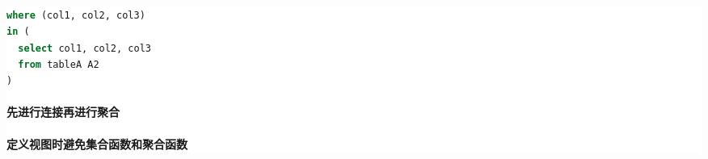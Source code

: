 ```sql
where (col1, col2, col3)
in (
  select col1, col2, col3
  from tableA A2
)
```

#### 先进行连接再进行聚合

#### 定义视图时避免集合函数和聚合函数